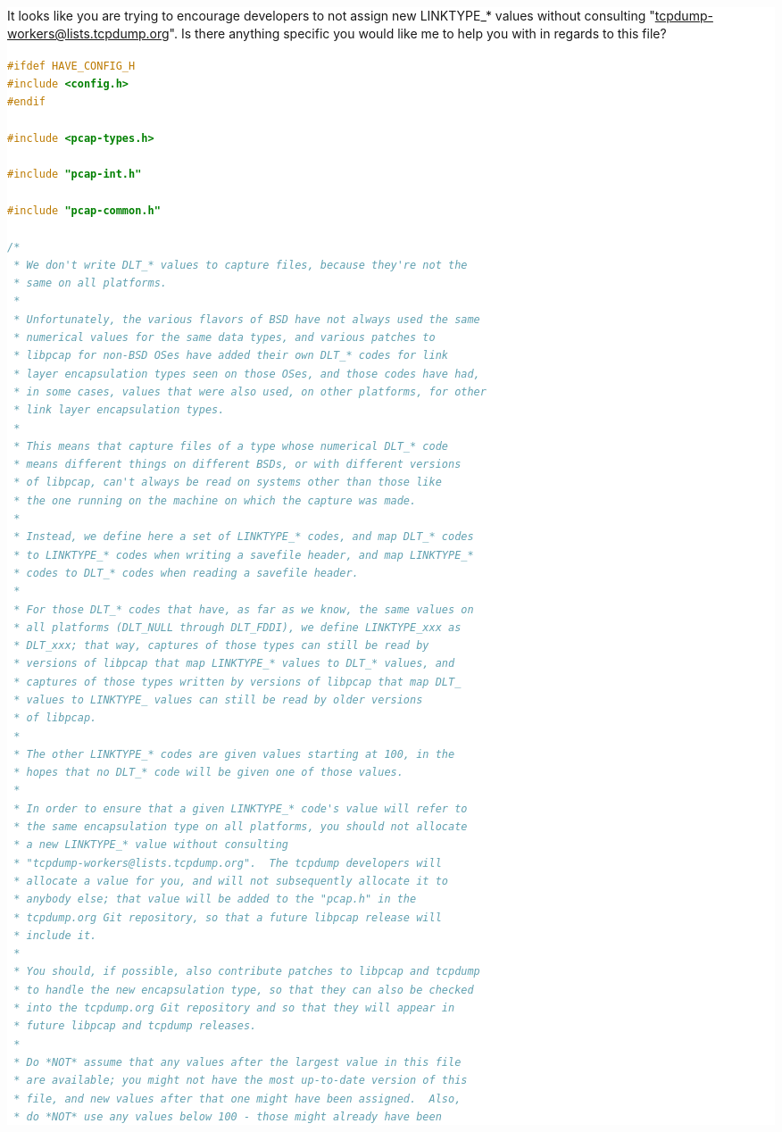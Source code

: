 It looks like you are trying to encourage developers to not assign new LINKTYPE_* values without consulting "tcpdump-workers@lists.tcpdump.org". Is there anything specific you would like me to help you with in regards to this file?


```cpp
#ifdef HAVE_CONFIG_H
#include <config.h>
#endif

#include <pcap-types.h>

#include "pcap-int.h"

#include "pcap-common.h"

/*
 * We don't write DLT_* values to capture files, because they're not the
 * same on all platforms.
 *
 * Unfortunately, the various flavors of BSD have not always used the same
 * numerical values for the same data types, and various patches to
 * libpcap for non-BSD OSes have added their own DLT_* codes for link
 * layer encapsulation types seen on those OSes, and those codes have had,
 * in some cases, values that were also used, on other platforms, for other
 * link layer encapsulation types.
 *
 * This means that capture files of a type whose numerical DLT_* code
 * means different things on different BSDs, or with different versions
 * of libpcap, can't always be read on systems other than those like
 * the one running on the machine on which the capture was made.
 *
 * Instead, we define here a set of LINKTYPE_* codes, and map DLT_* codes
 * to LINKTYPE_* codes when writing a savefile header, and map LINKTYPE_*
 * codes to DLT_* codes when reading a savefile header.
 *
 * For those DLT_* codes that have, as far as we know, the same values on
 * all platforms (DLT_NULL through DLT_FDDI), we define LINKTYPE_xxx as
 * DLT_xxx; that way, captures of those types can still be read by
 * versions of libpcap that map LINKTYPE_* values to DLT_* values, and
 * captures of those types written by versions of libpcap that map DLT_
 * values to LINKTYPE_ values can still be read by older versions
 * of libpcap.
 *
 * The other LINKTYPE_* codes are given values starting at 100, in the
 * hopes that no DLT_* code will be given one of those values.
 *
 * In order to ensure that a given LINKTYPE_* code's value will refer to
 * the same encapsulation type on all platforms, you should not allocate
 * a new LINKTYPE_* value without consulting
 * "tcpdump-workers@lists.tcpdump.org".  The tcpdump developers will
 * allocate a value for you, and will not subsequently allocate it to
 * anybody else; that value will be added to the "pcap.h" in the
 * tcpdump.org Git repository, so that a future libpcap release will
 * include it.
 *
 * You should, if possible, also contribute patches to libpcap and tcpdump
 * to handle the new encapsulation type, so that they can also be checked
 * into the tcpdump.org Git repository and so that they will appear in
 * future libpcap and tcpdump releases.
 *
 * Do *NOT* assume that any values after the largest value in this file
 * are available; you might not have the most up-to-date version of this
 * file, and new values after that one might have been assigned.  Also,
 * do *NOT* use any values below 100 - those might already have been
```
